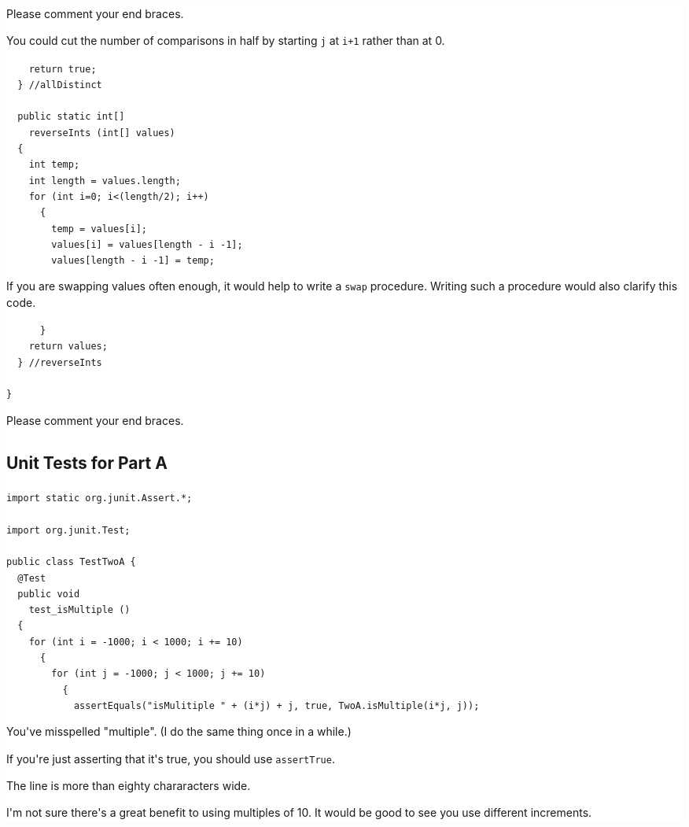 Please comment your end braces.

You could cut the number of comparisons in half by starting `j` at
`i+1` rather than at 0.

        return true;
      } //allDistinct

      public static int[] 
        reverseInts (int[] values) 
      {
        int temp; 
        int length = values.length; 
        for (int i=0; i<(length/2); i++)
          {
            temp = values[i];
            values[i] = values[length - i -1];
            values[length - i -1] = temp;

If you are swapping values often enough, it would help to write
  a `swap` procedure.  Writing such a procedure would also clarify
  this code.

          }
        return values;
      } //reverseInts

    }

Please comment your end braces.

Unit Tests for Part A
---------------------

    import static org.junit.Assert.*;

    import org.junit.Test;

    public class TestTwoA {
      @Test 
      public void
        test_isMultiple ()
      {
        for (int i = -1000; i < 1000; i += 10)
          {
            for (int j = -1000; j < 1000; j += 10)
              {
                assertEquals("isMulitiple " + (i*j) + j, true, TwoA.isMultiple(i*j, j));

You've misspelled "multiple".  (I do the same thing once in a while.)

If you're just asserting that it's true, you should use `assertTrue`.

The line is more than eighty chararacters wide.

I'm not sure there's a great benefit to using multiples of 10.  It would
  be good to see you use different increments.
